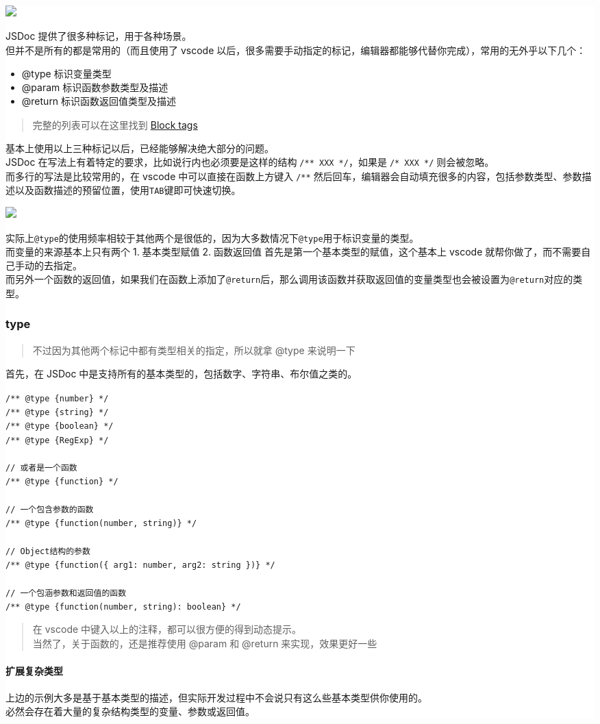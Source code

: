 ![](https://p1-jj.byteimg.com/tos-cn-i-t2oaga2asx/gold-user-assets/2019/4/22/16a430cb8a71a127~tplv-t2oaga2asx-jj-mark:3024:0:0:0:q75.png)

JSDoc 提供了很多种标记，用于各种场景。\
但并不是所有的都是常用的（而且使用了 vscode 以后，很多需要手动指定的标记，编辑器都能够代替你完成），常用的无外乎以下几个：

* @type 标识变量类型
* @param 标识函数参数类型及描述
* @return 标识函数返回值类型及描述

> 完整的列表可以在这里找到 [Block tags](https://link.juejin.cn/?target=http%3A%2F%2Fusejsdoc.org%2Findex.html%23block-tags "http://usejsdoc.org/index.html#block-tags")

基本上使用以上三种标记以后，已经能够解决绝大部分的问题。\
JSDoc 在写法上有着特定的要求，比如说行内也必须要是这样的结构 `/** XXX */`，如果是 `/* XXX */` 则会被忽略。\
而多行的写法是比较常用的，在 vscode 中可以直接在函数上方键入 `/**` 然后回车，编辑器会自动填充很多的内容，包括参数类型、参数描述以及函数描述的预留位置，使用`TAB`键即可快速切换。

![](https://p1-jj.byteimg.com/tos-cn-i-t2oaga2asx/gold-user-assets/2019/4/22/16a430cb8f9522bc~tplv-t2oaga2asx-jj-mark:3024:0:0:0:q75.png)

实际上`@type`的使用频率相较于其他两个是很低的，因为大多数情况下`@type`用于标识变量的类型。\
而变量的来源基本上只有两个 1. 基本类型赋值 2. 函数返回值 首先是第一个基本类型的赋值，这个基本上 vscode 就帮你做了，而不需要自己手动的去指定。\
而另外一个函数的返回值，如果我们在函数上添加了`@return`后，那么调用该函数并获取返回值的变量类型也会被设置为`@return`对应的类型。

### type

> 不过因为其他两个标记中都有类型相关的指定，所以就拿 @type 来说明一下

首先，在 JSDoc 中是支持所有的基本类型的，包括数字、字符串、布尔值之类的。

```
/** @type {number} */
/** @type {string} */
/** @type {boolean} */
/** @type {RegExp} */

// 或者是一个函数
/** @type {function} */

// 一个包含参数的函数
/** @type {function(number, string)} */

// Object结构的参数
/** @type {function({ arg1: number, arg2: string })} */

// 一个包涵参数和返回值的函数
/** @type {function(number, string): boolean} */
```

> 在 vscode 中键入以上的注释，都可以很方便的得到动态提示。\
> 当然了，关于函数的，还是推荐使用 @param 和 @return 来实现，效果更好一些

#### 扩展复杂类型

上边的示例大多是基于基本类型的描述，但实际开发过程中不会说只有这么些基本类型供你使用的。\
必然会存在着大量的复杂结构类型的变量、参数或返回值。
